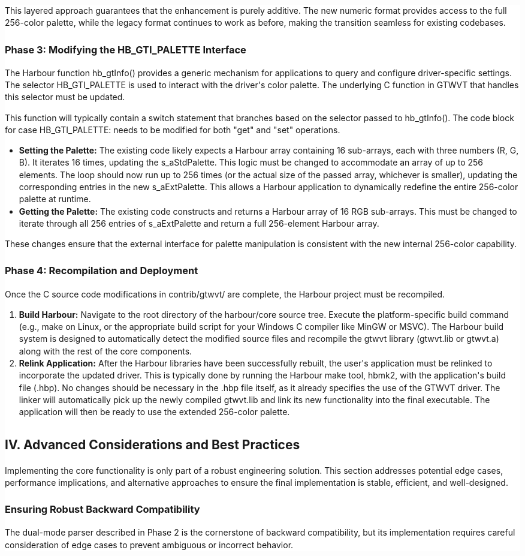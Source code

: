 This layered approach guarantees that the enhancement is purely additive. The new numeric format provides access to the full 256-color palette, while the legacy format continues to work as before, making the transition seamless for existing codebases.

### **Phase 3: Modifying the HB\_GTI\_PALETTE Interface**

The Harbour function hb\_gtInfo() provides a generic mechanism for applications to query and configure driver-specific settings. The selector HB\_GTI\_PALETTE is used to interact with the driver's color palette. The underlying C function in GTWVT that handles this selector must be updated.

This function will typically contain a switch statement that branches based on the selector passed to hb\_gtInfo(). The code block for case HB\_GTI\_PALETTE: needs to be modified for both "get" and "set" operations.

* **Setting the Palette:** The existing code likely expects a Harbour array containing 16 sub-arrays, each with three numbers (R, G, B). It iterates 16 times, updating the s\_aStdPalette. This logic must be changed to accommodate an array of up to 256 elements. The loop should now run up to 256 times (or the actual size of the passed array, whichever is smaller), updating the corresponding entries in the new s\_aExtPalette. This allows a Harbour application to dynamically redefine the entire 256-color palette at runtime.  
* **Getting the Palette:** The existing code constructs and returns a Harbour array of 16 RGB sub-arrays. This must be changed to iterate through all 256 entries of s\_aExtPalette and return a full 256-element Harbour array.

These changes ensure that the external interface for palette manipulation is consistent with the new internal 256-color capability.

### **Phase 4: Recompilation and Deployment**

Once the C source code modifications in contrib/gtwvt/ are complete, the Harbour project must be recompiled.

1. **Build Harbour:** Navigate to the root directory of the harbour/core source tree. Execute the platform-specific build command (e.g., make on Linux, or the appropriate build script for your Windows C compiler like MinGW or MSVC). The Harbour build system is designed to automatically detect the modified source files and recompile the gtwvt library (gtwvt.lib or gtwvt.a) along with the rest of the core components.  
2. **Relink Application:** After the Harbour libraries have been successfully rebuilt, the user's application must be relinked to incorporate the updated driver. This is typically done by running the Harbour make tool, hbmk2, with the application's build file (.hbp). No changes should be necessary in the .hbp file itself, as it already specifies the use of the GTWVT driver. The linker will automatically pick up the newly compiled gtwvt.lib and link its new functionality into the final executable. The application will then be ready to use the extended 256-color palette.

## **IV. Advanced Considerations and Best Practices**

Implementing the core functionality is only part of a robust engineering solution. This section addresses potential edge cases, performance implications, and alternative approaches to ensure the final implementation is stable, efficient, and well-designed.

### **Ensuring Robust Backward Compatibility**

The dual-mode parser described in Phase 2 is the cornerstone of backward compatibility, but its implementation requires careful consideration of edge cases to prevent ambiguous or incorrect behavior.

